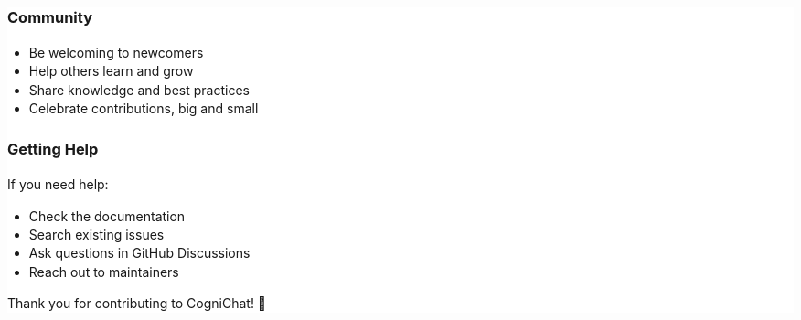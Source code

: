 ### Community

- Be welcoming to newcomers
- Help others learn and grow
- Share knowledge and best practices
- Celebrate contributions, big and small

### Getting Help

If you need help:
- Check the documentation
- Search existing issues
- Ask questions in GitHub Discussions
- Reach out to maintainers

Thank you for contributing to CogniChat! 🚀
